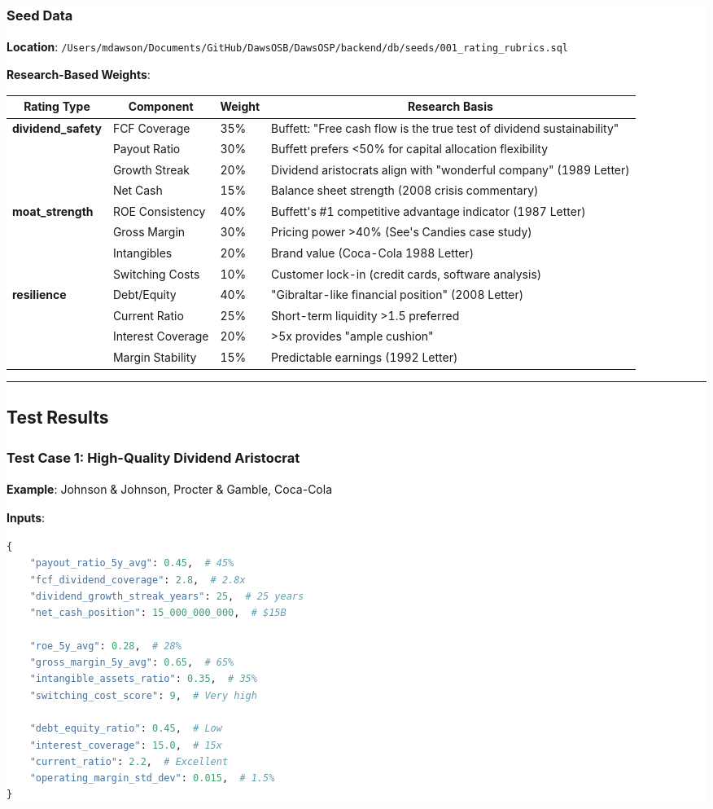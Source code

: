 ### Seed Data

**Location**: `/Users/mdawson/Documents/GitHub/DawsOSB/DawsOSP/backend/db/seeds/001_rating_rubrics.sql`

**Research-Based Weights**:

| Rating Type | Component | Weight | Research Basis |
|-------------|-----------|--------|----------------|
| **dividend_safety** | FCF Coverage | 35% | Buffett: "Free cash flow is the true test of dividend sustainability" |
| | Payout Ratio | 30% | Buffett prefers <50% for capital allocation flexibility |
| | Growth Streak | 20% | Dividend aristocrats align with "wonderful company" (1989 Letter) |
| | Net Cash | 15% | Balance sheet strength (2008 crisis commentary) |
| **moat_strength** | ROE Consistency | 40% | Buffett's #1 competitive advantage indicator (1987 Letter) |
| | Gross Margin | 30% | Pricing power >40% (See's Candies case study) |
| | Intangibles | 20% | Brand value (Coca-Cola 1988 Letter) |
| | Switching Costs | 10% | Customer lock-in (credit cards, software analysis) |
| **resilience** | Debt/Equity | 40% | "Gibraltar-like financial position" (2008 Letter) |
| | Current Ratio | 25% | Short-term liquidity >1.5 preferred |
| | Interest Coverage | 20% | >5x provides "ample cushion" |
| | Margin Stability | 15% | Predictable earnings (1992 Letter) |

---

## Test Results

### Test Case 1: High-Quality Dividend Aristocrat

**Example**: Johnson & Johnson, Procter & Gamble, Coca-Cola

**Inputs**:
```python
{
    "payout_ratio_5y_avg": 0.45,  # 45%
    "fcf_dividend_coverage": 2.8,  # 2.8x
    "dividend_growth_streak_years": 25,  # 25 years
    "net_cash_position": 15_000_000_000,  # $15B

    "roe_5y_avg": 0.28,  # 28%
    "gross_margin_5y_avg": 0.65,  # 65%
    "intangible_assets_ratio": 0.35,  # 35%
    "switching_cost_score": 9,  # Very high

    "debt_equity_ratio": 0.45,  # Low
    "interest_coverage": 15.0,  # 15x
    "current_ratio": 2.2,  # Excellent
    "operating_margin_std_dev": 0.015,  # 1.5%
}
```
